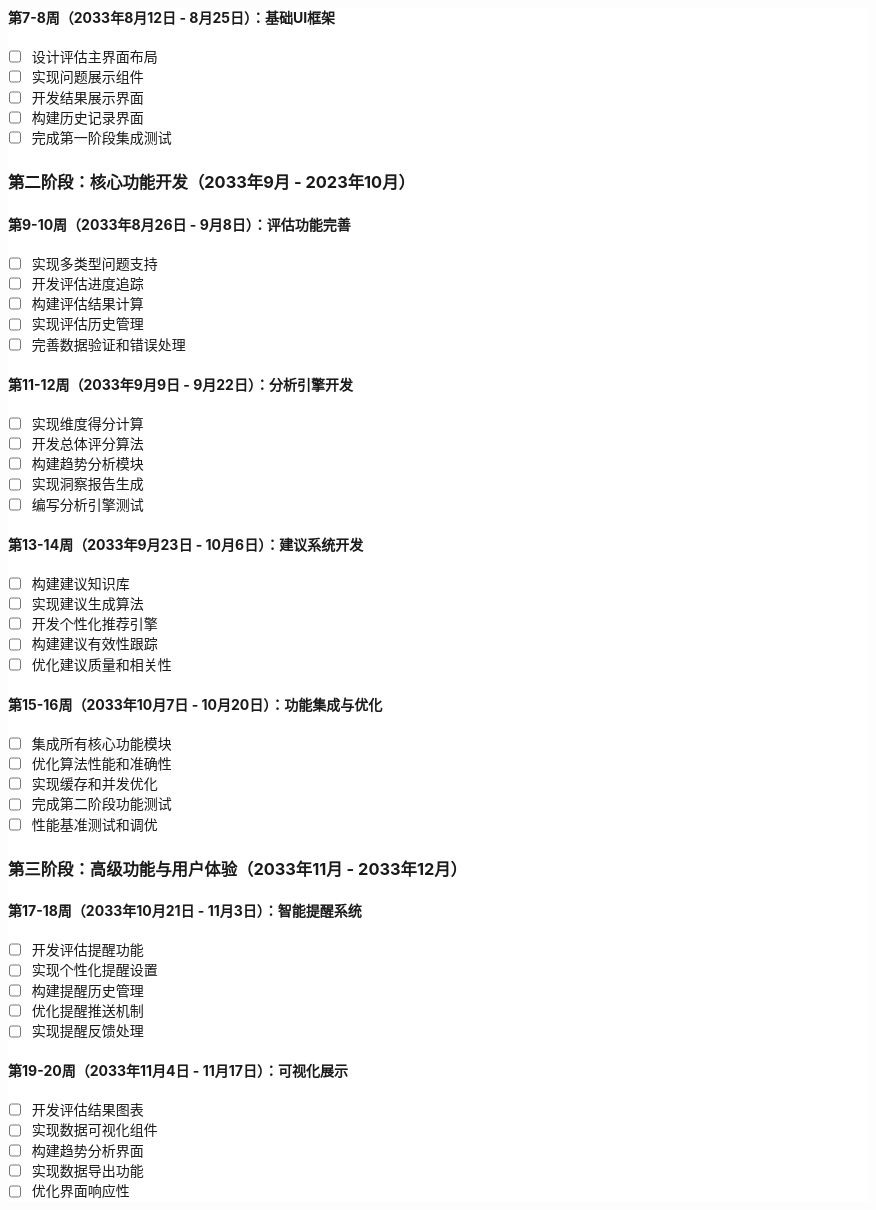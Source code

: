 #### 第7-8周（2033年8月12日 - 8月25日）：基础UI框架
- [ ] 设计评估主界面布局
- [ ] 实现问题展示组件
- [ ] 开发结果展示界面
- [ ] 构建历史记录界面
- [ ] 完成第一阶段集成测试

### 第二阶段：核心功能开发（2033年9月 - 2023年10月）

#### 第9-10周（2033年8月26日 - 9月8日）：评估功能完善
- [ ] 实现多类型问题支持
- [ ] 开发评估进度追踪
- [ ] 构建评估结果计算
- [ ] 实现评估历史管理
- [ ] 完善数据验证和错误处理

#### 第11-12周（2033年9月9日 - 9月22日）：分析引擎开发
- [ ] 实现维度得分计算
- [ ] 开发总体评分算法
- [ ] 构建趋势分析模块
- [ ] 实现洞察报告生成
- [ ] 编写分析引擎测试

#### 第13-14周（2033年9月23日 - 10月6日）：建议系统开发
- [ ] 构建建议知识库
- [ ] 实现建议生成算法
- [ ] 开发个性化推荐引擎
- [ ] 构建建议有效性跟踪
- [ ] 优化建议质量和相关性

#### 第15-16周（2033年10月7日 - 10月20日）：功能集成与优化
- [ ] 集成所有核心功能模块
- [ ] 优化算法性能和准确性
- [ ] 实现缓存和并发优化
- [ ] 完成第二阶段功能测试
- [ ] 性能基准测试和调优

### 第三阶段：高级功能与用户体验（2033年11月 - 2033年12月）

#### 第17-18周（2033年10月21日 - 11月3日）：智能提醒系统
- [ ] 开发评估提醒功能
- [ ] 实现个性化提醒设置
- [ ] 构建提醒历史管理
- [ ] 优化提醒推送机制
- [ ] 实现提醒反馈处理

#### 第19-20周（2033年11月4日 - 11月17日）：可视化展示
- [ ] 开发评估结果图表
- [ ] 实现数据可视化组件
- [ ] 构建趋势分析界面
- [ ] 实现数据导出功能
- [ ] 优化界面响应性
